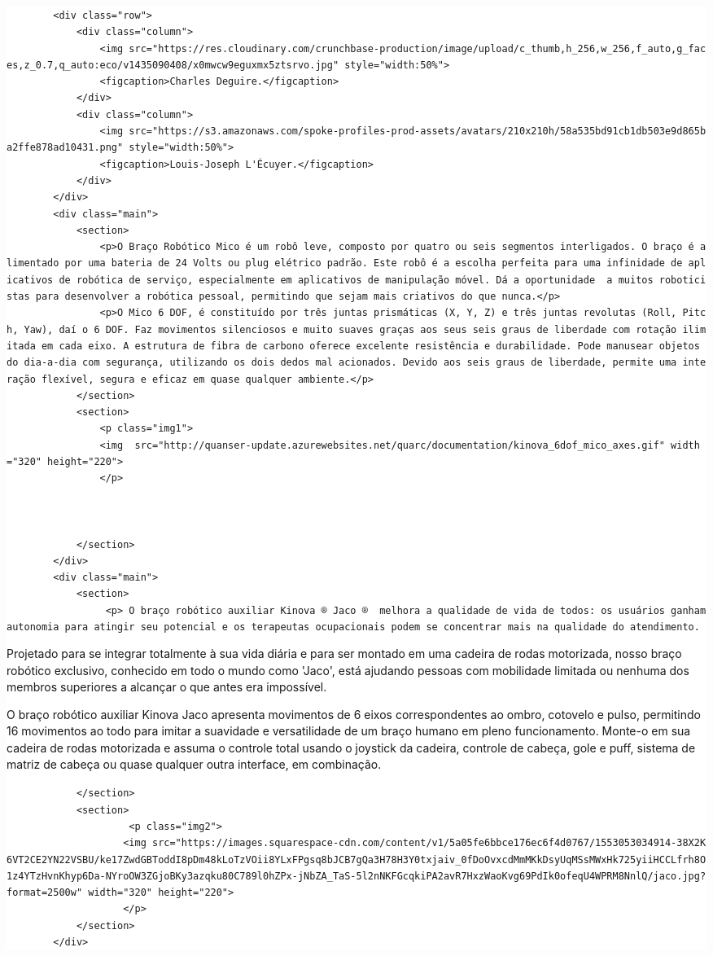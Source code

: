 			<div class="row">
				<div class="column">
					<img src="https://res.cloudinary.com/crunchbase-production/image/upload/c_thumb,h_256,w_256,f_auto,g_faces,z_0.7,q_auto:eco/v1435090408/x0mwcw9eguxmx5ztsrvo.jpg" style="width:50%">
					<figcaption>Charles Deguire.</figcaption>
				</div>
				<div class="column">
					<img src="https://s3.amazonaws.com/spoke-profiles-prod-assets/avatars/210x210h/58a535bd91cb1db503e9d865ba2ffe878ad10431.png" style="width:50%">
					<figcaption>Louis-Joseph L'Écuyer.</figcaption>
				</div>
			</div>	
			<div class="main">
                <section>
                    <p>O Braço Robótico Mico é um robô leve, composto por quatro ou seis segmentos interligados. O braço é alimentado por uma bateria de 24 Volts ou plug elétrico padrão. Este robô é a escolha perfeita para uma infinidade de aplicativos de robótica de serviço, especialmente em aplicativos de manipulação móvel. Dá a oportunidade  a muitos roboticistas para desenvolver a robótica pessoal, permitindo que sejam mais criativos do que nunca.</p>
                    <p>O Mico 6 DOF, é constituído por três juntas prismáticas (X, Y, Z) e três juntas revolutas (Roll, Pitch, Yaw), daí o 6 DOF. Faz movimentos silenciosos e muito suaves graças aos seus seis graus de liberdade com rotação ilimitada em cada eixo. A estrutura de fibra de carbono oferece excelente resistência e durabilidade. Pode manusear objetos do dia-a-dia com segurança, utilizando os dois dedos mal acionados. Devido aos seis graus de liberdade, permite uma interação flexível, segura e eficaz em quase qualquer ambiente.</p>        
                </section>
                <section>
					<p class="img1">
                    <img  src="http://quanser-update.azurewebsites.net/quarc/documentation/kinova_6dof_mico_axes.gif" width="320" height="220">
					</p>
					
						
						
                </section>
            </div>
            <div class="main">
                <section>
				     <p> O braço robótico auxiliar Kinova ® Jaco ®  melhora a qualidade de vida de todos: os usuários ganham autonomia para atingir seu potencial e os terapeutas ocupacionais podem se concentrar mais na qualidade do atendimento.

Projetado para se integrar totalmente à sua vida diária e para ser montado em uma cadeira de rodas motorizada, nosso braço robótico exclusivo, conhecido em todo o mundo como 'Jaco', está ajudando pessoas com mobilidade limitada ou nenhuma dos membros superiores a alcançar o que antes era impossível.</p>
                    <p>O braço robótico auxiliar Kinova Jaco apresenta movimentos de 6 eixos correspondentes ao ombro, cotovelo e pulso, permitindo 16 movimentos ao todo para imitar a suavidade e versatilidade de um braço humano em pleno funcionamento. Monte-o em sua cadeira de rodas motorizada e assuma o controle total usando o joystick da cadeira, controle de cabeça, gole e puff, sistema de matriz de cabeça ou quase qualquer outra interface, em combinação.</p>
                    
                </section>
                <section>
				         <p class="img2">    
                        <img src="https://images.squarespace-cdn.com/content/v1/5a05fe6bbce176ec6f4d0767/1553053034914-38X2K6VT2CE2YN22VSBU/ke17ZwdGBToddI8pDm48kLoTzVOii8YLxFPgsq8bJCB7gQa3H78H3Y0txjaiv_0fDoOvxcdMmMKkDsyUqMSsMWxHk725yiiHCCLfrh8O1z4YTzHvnKhyp6Da-NYroOW3ZGjoBKy3azqku80C789l0hZPx-jNbZA_TaS-5l2nNKFGcqkiPA2avR7HxzWaoKvg69PdIk0ofeqU4WPRM8NnlQ/jaco.jpg?format=2500w" width="320" height="220">
						</p>
                </section>
            </div>
            